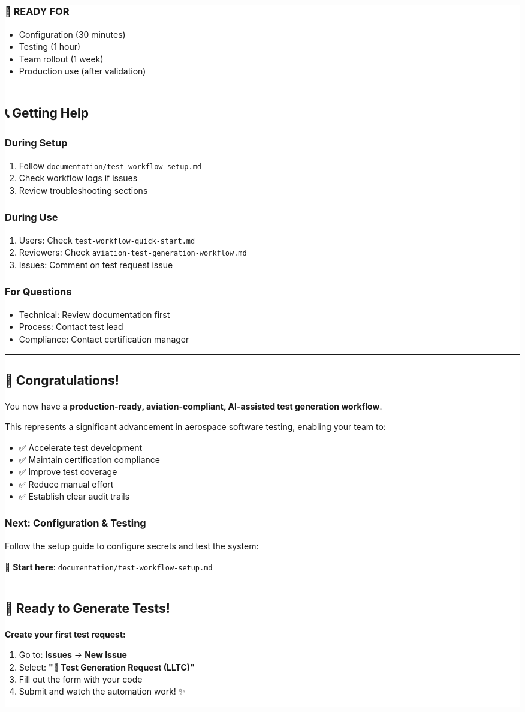 ### 🎯 READY FOR
- Configuration (30 minutes)
- Testing (1 hour)
- Team rollout (1 week)
- Production use (after validation)

---

## 📞 Getting Help

### During Setup
1. Follow `documentation/test-workflow-setup.md`
2. Check workflow logs if issues
3. Review troubleshooting sections

### During Use
1. Users: Check `test-workflow-quick-start.md`
2. Reviewers: Check `aviation-test-generation-workflow.md`
3. Issues: Comment on test request issue

### For Questions
- Technical: Review documentation first
- Process: Contact test lead
- Compliance: Contact certification manager

---

## 🎉 Congratulations!

You now have a **production-ready, aviation-compliant, AI-assisted test generation workflow**.

This represents a significant advancement in aerospace software testing, enabling your team to:
- ✅ Accelerate test development
- ✅ Maintain certification compliance
- ✅ Improve test coverage
- ✅ Reduce manual effort
- ✅ Establish clear audit trails

### Next: Configuration & Testing

Follow the setup guide to configure secrets and test the system:

📖 **Start here**: `documentation/test-workflow-setup.md`

---

## 🚀 Ready to Generate Tests!

**Create your first test request:**

1. Go to: **Issues** → **New Issue**
2. Select: **"🧪 Test Generation Request (LLTC)"**
3. Fill out the form with your code
4. Submit and watch the automation work! ✨

---